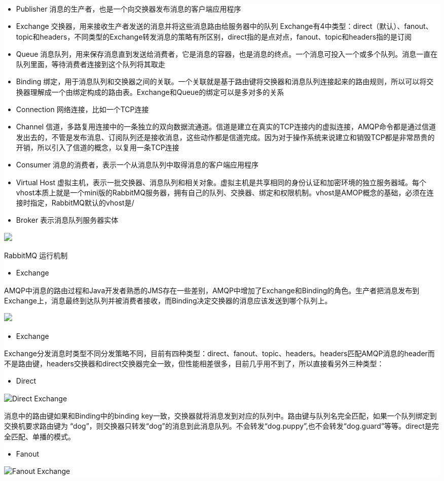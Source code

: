 - Publisher
消息的生产者，也是一个向交换器发布消息的客户端应用程序

- Exchange
交换器，用来接收生产者发送的消息并将这些消息路由给服务器中的队列
Exchange有4中类型：direct（默认）、fanout、topic和headers，不同类型的Exchange转发消息的策略有所区别，direct指的是点对点，fanout、topic和headers指的是订阅

- Queue
消息队列，用来保存消息直到发送给消费者，它是消息的容器，也是消息的终点。一个消息可投入一个或多个队列。消息一直在队列里面，等待消费者连接到这个队列将其取走

- Binding
绑定，用于消息队列和交换器之间的关联。一个关联就是基于路由键将交换器和消息队列连接起来的路由规则，所以可以将交换器理解成一个由绑定构成的路由表。Exchange和Queue的绑定可以是多对多的关系

- Connection
网络连接，比如一个TCP连接

- Channel
信道，多路复用连接中的一条独立的双向数据流通道。信道是建立在真实的TCP连接内的虚拟连接，AMQP命令都是通过信道发出去的，不管是发布消息、订阅队列还是接收消息，这些动作都是信道完成。因为对于操作系统来说建立和销毁TCP都是非常昂贵的开销，所以引入了信道的概念，以复用一条TCP连接

- Consumer
消息的消费者，表示一个从消息队列中取得消息的客户端应用程序

- Virtual Host
虚拟主机，表示一批交换器、消息队列和相关对象。虚拟主机是共享相同的身份认证和加密环境的独立服务器域。每个vhost本质上就是一个mini版的RabbitMQ服务器，拥有自己的队列、交换器、绑定和权限机制。vhost是AMOP概念的基础，必须在连接时指定，RabbitMQ默认的vhost是/

- Broker
表示消息队列服务器实体

![](https://upload-images.jianshu.io/upload_images/2765653-5185b52910306d9a.png?imageMogr2/auto-orient/strip%7CimageView2/2/w/1240)

RabbitMQ 运行机制

- Exchange

AMQP中消息的路由过程和Java开发者熟悉的JMS存在一些差别，AMQP中增加了Exchange和Binding的角色。生产者把消息发布到Exchange上，消息最终到达队列并被消费者接收，而Binding决定交换器的消息应该发送到哪个队列上。

![](https://upload-images.jianshu.io/upload_images/2765653-47a135ed46e30333.png?imageMogr2/auto-orient/strip%7CimageView2/2/w/1240)

-  Exchange

Exchange分发消息时类型不同分发策略不同，目前有四种类型：direct、fanout、topic、headers。headers匹配AMQP消息的header而不是路由键，headers交换器和direct交换器完全一致，但性能相差很多，目前几乎用不到了，所以直接看另外三种类型：

- Direct

![Direct Exchange](https://upload-images.jianshu.io/upload_images/2765653-9591bc418fe83edd.png?imageMogr2/auto-orient/strip%7CimageView2/2/w/1240)

消息中的路由键如果和Binding中的binding key一致，交换器就将消息发到对应的队列中。路由键与队列名完全匹配，如果一个队列绑定到交换机要求路由键为 “dog”，则交换器只转发“dog”的消息到此消息队列。不会转发“dog.puppy”,也不会转发“dog.guard”等等。direct是完全匹配、单播的模式。

- Fanout

![Fanout Exchange](https://upload-images.jianshu.io/upload_images/2765653-13363fd86236639e.png?imageMogr2/auto-orient/strip%7CimageView2/2/w/1240)
